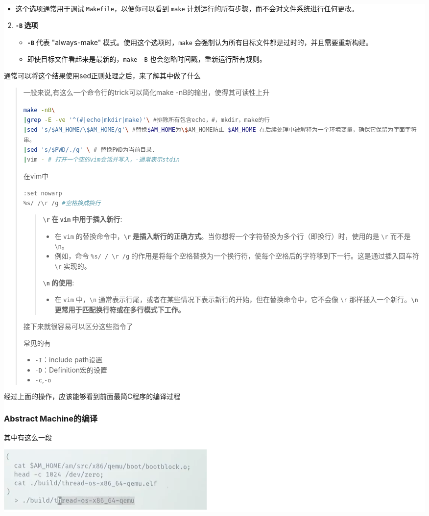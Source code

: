    - 这个选项通常用于调试 `Makefile`，以便你可以看到 `make` 计划运行的所有步骤，而不会对文件系统进行任何更改。

2. **`-B` 选项**

   - **`-B`** 代表 "always-make" 模式。使用这个选项时，`make` 会强制认为所有目标文件都是过时的，并且需要重新构建。

   - 即使目标文件看起来是最新的，`make -B` 也会忽略时间戳，重新运行所有规则。



通常可以将这个结果使用sed正则处理之后，来了解其中做了什么

> 一般来说,有这么一个命令行的trick可以简化make -nB的输出，使得其可读性上升
>
> ```bash
> make -nB\
> |grep -E -ve '^(#|echo|mkdir|make)'\ #排除所有包含echo，#，mkdir，make的行
> |sed 's/$AM_HOME/\$AM_HOME/g'\ #替换$AM_HOME为\$AM_HOME防止 $AM_HOME 在后续处理中被解释为一个环境变量，确保它保留为字面字符串。
> |sed 's/$PWD/./g' \ # 替换PWD为当前目录.
> |vim - # 打开一个空的vim会话并写入，-通常表示stdin
> 
> ```
>
> 在vim中
>
> ```bash
> :set nowarp
> %s/ /\r /g #空格换成换行
> ```
>
> > **`\r` 在 `vim` 中用于插入新行**:
> >
> > - 在 `vim` 的替换命令中，**`\r` 是插入新行的正确方式**。当你想将一个字符替换为多个行（即换行）时，使用的是 `\r` 而不是 `\n`。
> > - 例如，命令 `%s/ / \r /g` 的作用是将每个空格替换为一个换行符，使每个空格后的字符移到下一行。这是通过插入回车符 `\r` 实现的。
> >
> > **`\n` 的使用**:
> >
> > - 在 `vim` 中，`\n` 通常表示行尾，或者在某些情况下表示新行的开始，但在替换命令中，它不会像 `\r` 那样插入一个新行。**`\n` 更常用于匹配换行符或在多行模式下工作。**
>
> 接下来就很容易可以区分这些指令了
>
> 常见的有
>
> * `-I`：include path设置
> * `-D`：Definition宏的设置
> * `-c`,`-o`

经过上面的操作，应该能够看到前面最简C程序的编译过程

### Abstract Machine的编译

其中有这么一段

![image-20240903163621489](./assets/image-20240903163621489.png)
